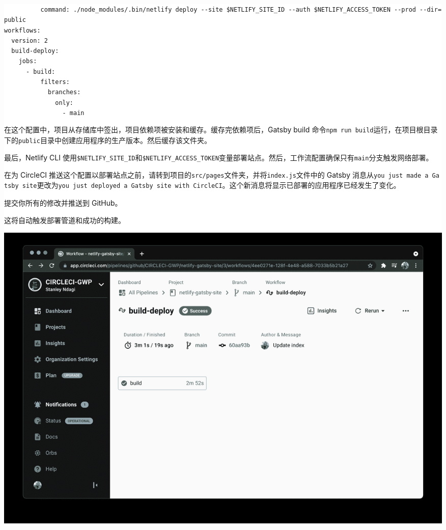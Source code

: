 ```
          command: ./node_modules/.bin/netlify deploy --site $NETLIFY_SITE_ID --auth $NETLIFY_ACCESS_TOKEN --prod --dir=public
workflows:
  version: 2
  build-deploy:
    jobs:
      - build:
          filters:
            branches:
              only:
                - main 
```

在这个配置中，项目从存储库中签出，项目依赖项被安装和缓存。缓存完依赖项后，Gatsby build 命令`npm run build`运行，在项目根目录下的`public`目录中创建应用程序的生产版本。然后缓存该文件夹。

最后，Netlify CLI 使用`$NETLIFY_SITE_ID`和`$NETLIFY_ACCESS_TOKEN`变量部署站点。然后，工作流配置确保只有`main`分支触发网络部署。

在为 CircleCI 推送这个配置以部署站点之前，请转到项目的`src/pages`文件夹，并将`index.js`文件中的 Gatsby 消息从`you just made a Gatsby site`更改为`you just deployed a Gatsby site with CircleCI`。这个新消息将显示已部署的应用程序已经发生了变化。

提交你所有的修改并推送到 GitHub。

这将自动触发部署管道和成功的构建。

![Build Successful - CircleCI](img/5d741001fbe370aba383065d8100f027.png)

